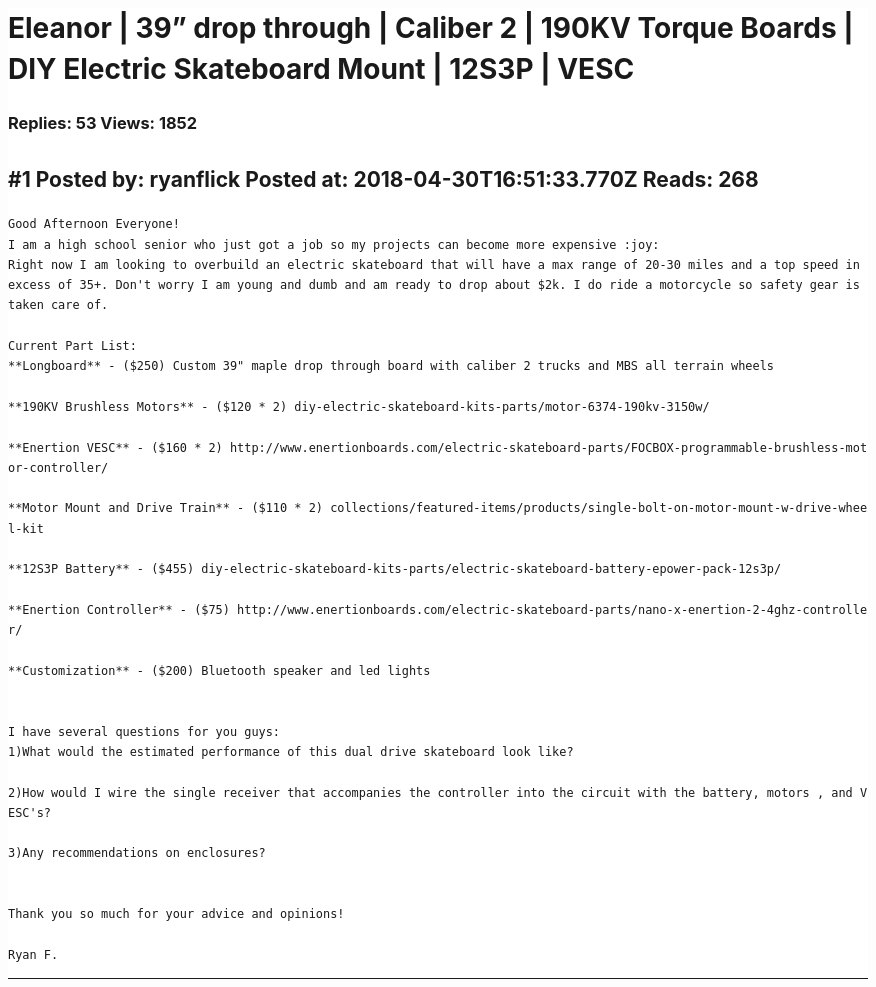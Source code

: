 # Eleanor &#124; 39&rdquo; drop through &#124; Caliber 2 &#124; 190KV Torque Boards &#124; DIY Electric Skateboard Mount &#124; 12S3P &#124; VESC

### Replies: 53 Views: 1852

## \#1 Posted by: ryanflick Posted at: 2018-04-30T16:51:33.770Z Reads: 268

```
Good Afternoon Everyone!
I am a high school senior who just got a job so my projects can become more expensive :joy:
Right now I am looking to overbuild an electric skateboard that will have a max range of 20-30 miles and a top speed in excess of 35+. Don't worry I am young and dumb and am ready to drop about $2k. I do ride a motorcycle so safety gear is taken care of. 

Current Part List:
**Longboard** - ($250) Custom 39" maple drop through board with caliber 2 trucks and MBS all terrain wheels

**190KV Brushless Motors** - ($120 * 2) diy-electric-skateboard-kits-parts/motor-6374-190kv-3150w/

**Enertion VESC** - ($160 * 2) http://www.enertionboards.com/electric-skateboard-parts/FOCBOX-programmable-brushless-motor-controller/

**Motor Mount and Drive Train** - ($110 * 2) collections/featured-items/products/single-bolt-on-motor-mount-w-drive-wheel-kit

**12S3P Battery** - ($455) diy-electric-skateboard-kits-parts/electric-skateboard-battery-epower-pack-12s3p/

**Enertion Controller** - ($75) http://www.enertionboards.com/electric-skateboard-parts/nano-x-enertion-2-4ghz-controller/

**Customization** - ($200) Bluetooth speaker and led lights


I have several questions for you guys:
1)What would the estimated performance of this dual drive skateboard look like?

2)How would I wire the single receiver that accompanies the controller into the circuit with the battery, motors , and VESC's?

3)Any recommendations on enclosures?

 
Thank you so much for your advice and opinions!

Ryan F.
```

---